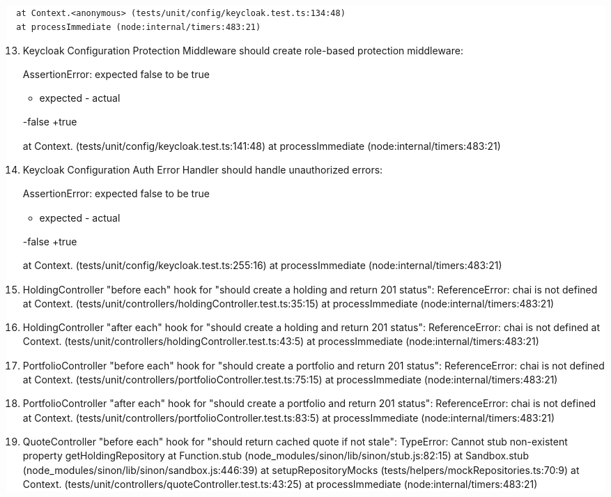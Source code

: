       at Context.<anonymous> (tests/unit/config/keycloak.test.ts:134:48)
      at processImmediate (node:internal/timers:483:21)

  13) Keycloak Configuration
       Protection Middleware
         should create role-based protection middleware:

      AssertionError: expected false to be true
      + expected - actual

      -false
      +true

      at Context.<anonymous> (tests/unit/config/keycloak.test.ts:141:48)
      at processImmediate (node:internal/timers:483:21)

  14) Keycloak Configuration
       Auth Error Handler
         should handle unauthorized errors:

      AssertionError: expected false to be true
      + expected - actual

      -false
      +true

      at Context.<anonymous> (tests/unit/config/keycloak.test.ts:255:16)
      at processImmediate (node:internal/timers:483:21)

  15) HoldingController
       "before each" hook for "should create a holding and return 201 status":
     ReferenceError: chai is not defined
      at Context.<anonymous> (tests/unit/controllers/holdingController.test.ts:35:15)
      at processImmediate (node:internal/timers:483:21)

  16) HoldingController
       "after each" hook for "should create a holding and return 201 status":
     ReferenceError: chai is not defined
      at Context.<anonymous> (tests/unit/controllers/holdingController.test.ts:43:5)
      at processImmediate (node:internal/timers:483:21)

  17) PortfolioController
       "before each" hook for "should create a portfolio and return 201 status":
     ReferenceError: chai is not defined
      at Context.<anonymous> (tests/unit/controllers/portfolioController.test.ts:75:15)
      at processImmediate (node:internal/timers:483:21)

  18) PortfolioController
       "after each" hook for "should create a portfolio and return 201 status":
     ReferenceError: chai is not defined
      at Context.<anonymous> (tests/unit/controllers/portfolioController.test.ts:83:5)
      at processImmediate (node:internal/timers:483:21)

  19) QuoteController
       "before each" hook for "should return cached quote if not stale":
     TypeError: Cannot stub non-existent property getHoldingRepository
      at Function.stub (node_modules/sinon/lib/sinon/stub.js:82:15)
      at Sandbox.stub (node_modules/sinon/lib/sinon/sandbox.js:446:39)
      at setupRepositoryMocks (tests/helpers/mockRepositories.ts:70:9)
      at Context.<anonymous> (tests/unit/controllers/quoteController.test.ts:43:25)
      at processImmediate (node:internal/timers:483:21)
